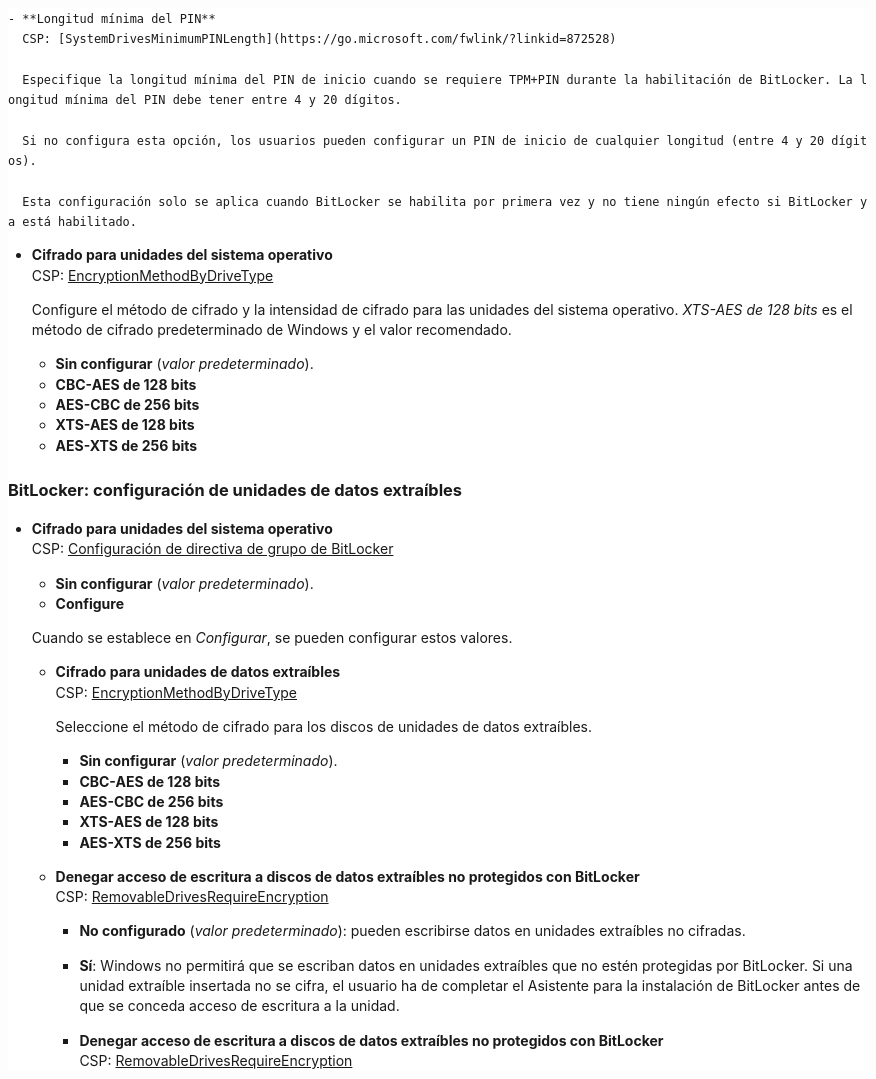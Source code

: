     - **Longitud mínima del PIN**  
      CSP: [SystemDrivesMinimumPINLength](https://go.microsoft.com/fwlink/?linkid=872528)

      Especifique la longitud mínima del PIN de inicio cuando se requiere TPM+PIN durante la habilitación de BitLocker. La longitud mínima del PIN debe tener entre 4 y 20 dígitos.

      Si no configura esta opción, los usuarios pueden configurar un PIN de inicio de cualquier longitud (entre 4 y 20 dígitos).

      Esta configuración solo se aplica cuando BitLocker se habilita por primera vez y no tiene ningún efecto si BitLocker ya está habilitado.

  - **Cifrado para unidades del sistema operativo**  
   CSP: [EncryptionMethodByDriveType]( https://go.microsoft.com/fwlink/?linkid=872526)

    Configure el método de cifrado y la intensidad de cifrado para las unidades del sistema operativo. *XTS-AES de 128 bits* es el método de cifrado predeterminado de Windows y el valor recomendado.

    - **Sin configurar** (*valor predeterminado*).
    - **CBC-AES de 128 bits**
    - **AES-CBC de 256 bits**
    - **XTS-AES de 128 bits**
    - **AES-XTS de 256 bits**

### <a name="bitlocker---removable-drive-settings"></a>BitLocker: configuración de unidades de datos extraíbles

- **Cifrado para unidades del sistema operativo**  
  CSP: [Configuración de directiva de grupo de BitLocker](https://go.microsoft.com/fwlink/?linkid=2067140)

  - **Sin configurar** (*valor predeterminado*).  
  - **Configure**

  Cuando se establece en *Configurar*, se pueden configurar estos valores.

  - **Cifrado para unidades de datos extraíbles**  
    CSP: [EncryptionMethodByDriveType](https://go.microsoft.com/fwlink/?linkid=872526)

    Seleccione el método de cifrado para los discos de unidades de datos extraíbles.

    - **Sin configurar** (*valor predeterminado*).
    - **CBC-AES de 128 bits**
    - **AES-CBC de 256 bits**
    - **XTS-AES de 128 bits**
    - **AES-XTS de 256 bits**

  - **Denegar acceso de escritura a discos de datos extraíbles no protegidos con BitLocker**  
    CSP: [RemovableDrivesRequireEncryption](https://go.microsoft.com/fwlink/?linkid=872540)

    - **No configurado** (*valor predeterminado*): pueden escribirse datos en unidades extraíbles no cifradas.
    - **Sí**: Windows no permitirá que se escriban datos en unidades extraíbles que no estén protegidas por BitLocker. Si una unidad extraíble insertada no se cifra, el usuario ha de completar el Asistente para la instalación de BitLocker antes de que se conceda acceso de escritura a la unidad.

    - **Denegar acceso de escritura a discos de datos extraíbles no protegidos con BitLocker**  
      CSP: [RemovableDrivesRequireEncryption](https://go.microsoft.com/fwlink/?linkid=872540)
